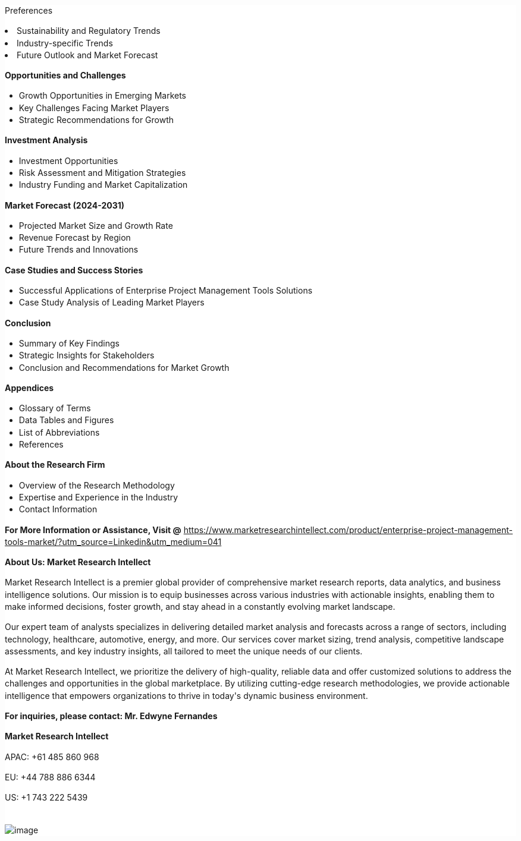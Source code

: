 Preferences</li><li>Sustainability and Regulatory Trends</li><li>Industry-specific Trends</li><li>Future Outlook and Market Forecast</li></ul><p><strong>Opportunities and Challenges</strong></p><ul><li>Growth Opportunities in Emerging Markets</li><li>Key Challenges Facing Market Players</li><li>Strategic Recommendations for Growth</li></ul><p><strong>Investment Analysis</strong></p><ul><li>Investment Opportunities</li><li>Risk Assessment and Mitigation Strategies</li><li>Industry Funding and Market Capitalization</li></ul><p><strong>Market Forecast (2024-2031)</strong></p><ul><li>Projected Market Size and Growth Rate</li><li>Revenue Forecast by Region</li><li>Future Trends and Innovations</li></ul><p><strong>Case Studies and Success Stories</strong></p><ul><li>Successful Applications of Enterprise Project Management Tools Solutions</li><li>Case Study Analysis of Leading Market Players</li></ul><p><strong>Conclusion</strong></p><ul><li>Summary of Key Findings</li><li>Strategic Insights for Stakeholders</li><li>Conclusion and Recommendations for Market Growth</li></ul><p><strong>Appendices</strong></p><ul><li>Glossary of Terms</li><li>Data Tables and Figures</li><li>List of Abbreviations</li><li>References</li></ul><p><strong>About the Research Firm</strong></p><ul><li>Overview of the Research Methodology</li><li>Expertise and Experience in the Industry</li><li>Contact Information</li></ul></div><div class="article-main__content" data-test-id="publishing-text-block"><p><span class="font-[700]"><strong>For More Information or Assistance, Visit @</strong>&nbsp;<a href="https://www.marketresearchintellect.com/product/enterprise-project-management-tools-market/?utm_source=Linkedin&utm_medium=041">https://www.marketresearchintellect.com/product/enterprise-project-management-tools-market/?utm_source=Linkedin&utm_medium=041</a></span></p><p><strong>About Us: Market Research Intellect</strong></p><p>Market Research Intellect is a premier global provider of comprehensive market research reports, data analytics, and business intelligence solutions. Our mission is to equip businesses across various industries with actionable insights, enabling them to make informed decisions, foster growth, and stay ahead in a constantly evolving market landscape.</p><p>Our expert team of analysts specializes in delivering detailed market analysis and forecasts across a range of sectors, including technology, healthcare, automotive, energy, and more. Our services cover market sizing, trend analysis, competitive landscape assessments, and key industry insights, all tailored to meet the unique needs of our clients.</p><p>At Market Research Intellect, we prioritize the delivery of high-quality, reliable data and offer customized solutions to address the challenges and opportunities in the global marketplace. By utilizing cutting-edge research methodologies, we provide actionable intelligence that empowers organizations to thrive in today's dynamic business environment.</p><p><strong>For inquiries, please contact: Mr. Edwyne Fernandes</strong></p><p><strong>Market Research Intellect</strong></p><p>APAC: +61 485 860 968</p><p>EU: +44 788 886 6344</p><p>US: +1 743 222 5439</p></div><div class="article-main__content" data-test-id="publishing-text-block">&nbsp;</div>
![image](https://github.com/user-attachments/assets/d74c5897-8f7f-49c7-b37d-5bd806588396)
